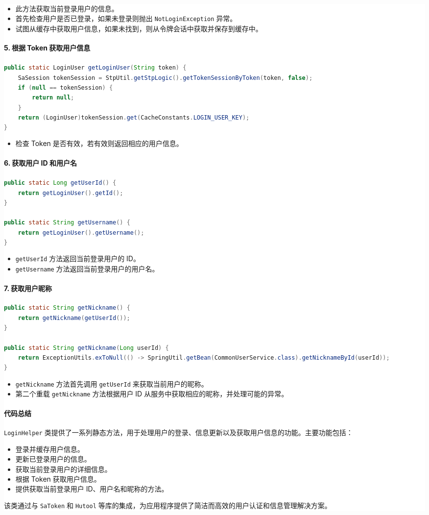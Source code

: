 


+ 此方法获取当前登录用户的信息。
+ 首先检查用户是否已登录，如果未登录则抛出 `NotLoginException` 异常。
+ 试图从缓存中获取用户信息，如果未找到，则从令牌会话中获取并保存到缓存中。

#### 5. 根据 Token 获取用户信息
```java
public static LoginUser getLoginUser(String token) {
    SaSession tokenSession = StpUtil.getStpLogic().getTokenSessionByToken(token, false);
    if (null == tokenSession) {
        return null;
    }
    return (LoginUser)tokenSession.get(CacheConstants.LOGIN_USER_KEY);
}
```



+ 检查 Token 是否有效，若有效则返回相应的用户信息。

#### 6. 获取用户 ID 和用户名
```java
public static Long getUserId() {
    return getLoginUser().getId();
}

public static String getUsername() {
    return getLoginUser().getUsername();
}
```



+ `getUserId` 方法返回当前登录用户的 ID。
+ `getUsername` 方法返回当前登录用户的用户名。

#### 7. 获取用户昵称
```java
public static String getNickname() {
    return getNickname(getUserId());
}

public static String getNickname(Long userId) {
    return ExceptionUtils.exToNull(() -> SpringUtil.getBean(CommonUserService.class).getNicknameById(userId));
}
```



+ `getNickname` 方法首先调用 `getUserId` 来获取当前用户的昵称。
+ 第二个重载 `getNickname` 方法根据用户 ID 从服务中获取相应的昵称，并处理可能的异常。

#### 代码总结
`LoginHelper` 类提供了一系列静态方法，用于处理用户的登录、信息更新以及获取用户信息的功能。主要功能包括：

+ 登录并缓存用户信息。
+ 更新已登录用户的信息。
+ 获取当前登录用户的详细信息。
+ 根据 Token 获取用户信息。
+ 提供获取当前登录用户 ID、用户名和昵称的方法。

该类通过与 `SaToken` 和 `Hutool` 等库的集成，为应用程序提供了简洁而高效的用户认证和信息管理解决方案。
